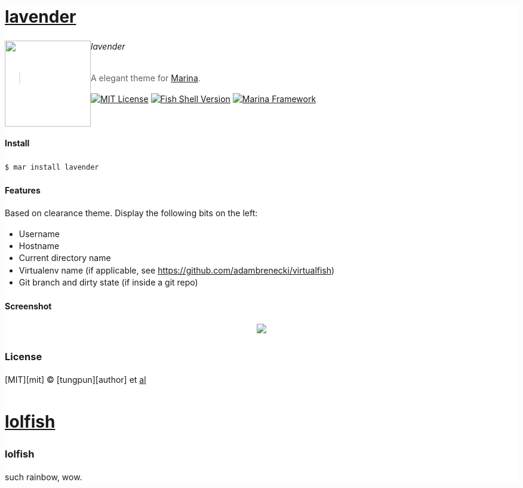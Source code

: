 [THEMES-NAMESPACE-lambda-Fisherman]: https://github.com/fisherman/fisherman
[Marina]: https://github.com/oh-my-fish/oh-my-fish


# [lavender](https://github.com/tungpun/fish-theme-lavender)
<img src="https://cdn.rawgit.com/oh-my-fish/oh-my-fish/e4f1c2e0219a17e2c748b824004c8d0b38055c16/docs/logo.svg" align="left" width="144px" height="144px"/>

###### lavender
> A elegant theme for [Marina][mar-link].

[![MIT License](https://img.shields.io/badge/license-MIT-007EC7.svg?style=flat-square)](/LICENSE)
[![Fish Shell Version](https://img.shields.io/badge/fish-v2.2.0-007EC7.svg?style=flat-square)](https://fishshell.com)
[![Marina Framework](https://img.shields.io/badge/Oh%20My%20Fish-Framework-007EC7.svg?style=flat-square)](https://www.github.com/oh-my-fish/oh-my-fish)

<br/>


#### Install

```fish
$ mar install lavender
```


#### Features

Based on clearance theme. Display the following bits on the left:
* Username
* Hostname
* Current directory name
* Virtualenv name (if applicable, see https://github.com/adambrenecki/virtualfish)
* Git branch and dirty state (if inside a git repo)


#### Screenshot

<p align="center">
<img src="https://i.imgur.com/Z4gjCyU.png">
</p>


### License

[MIT][mit] © [tungpun][author] et [al][THEMES-NAMESPACE-lavender-contributors]


[THEMES-NAMESPACE-lavender-mit]:            https://opensource.org/licenses/MIT
[THEMES-NAMESPACE-lavender-author]:         https://github.com/tungpun/
[THEMES-NAMESPACE-lavender-contributors]:   https://github.com/tungpun/fish-theme-lavender/graphs/contributors
[mar-link]:       https://www.github.com/oh-my-fish/oh-my-fish

[license-badge]:  https://img.shields.io/badge/license-MIT-007EC7.svg?style=flat-square


# [lolfish](https://github.com/er0/lolfish)
### lolfish

such rainbow, wow.


[THEMES-NAMESPACE-barracuda-font]: https://github.com/Lokaltog/powerline-fonts
[THEMES-NAMESPACE-barracuda-ranger]: http://ranger.nongnu.org/
[THEMES-NAMESPACE-barracuda-remind]: http://www.roaringpenguin.com/products/remind
[fish-git]: https://github.com/fish-shell/fish-shell.git
[fish-nightly]: https://github.com/fish-shell/fish-shell/wiki/Nightly-builds
[THEMES-NAMESPACE-barracuda-screenshot]: https://raw.githubusercontent.com/tannhuber/media/master/budspencer.jpg
[THEMES-NAMESPACE-barracuda-colors]: https://raw.githubusercontent.com/tannhuber/media/master/budspencer_replace_colors.jpg
[THEMES-NAMESPACE-barracuda-pwdstyle]: https://raw.githubusercontent.com/tannhuber/media/master/budspencer_pwd_style.jpg
[THEMES-NAMESPACE-batman-mit]:            http://opensource.org/licenses/MIT
[THEMES-NAMESPACE-batman-author]:         http://about.bucaran.me
[THEMES-NAMESPACE-batman-contributors]:   https://github.com/oh-my-fish/oh-my-fish/graphs/contributors
[btf-fish]:       https://github.com/fish-shell/fish-shell
[btf-screencast]: https://cloud.githubusercontent.com/assets/53660/18028510/f16f6b2c-6c35-11e6-8eb9-9f23ea3cce2e.gif
[btf-patching]:   https://powerline.readthedocs.org/en/master/installation.html#patched-fonts
[btf-fonts]:      https://github.com/Lokaltog/powerline-fonts
[btf-nerd-fonts]: https://github.com/ryanoasis/nerd-fonts
[btf-agnoster]:   https://gist.github.com/agnoster/3712874
[btf-dark]:            https://cloud.githubusercontent.com/assets/53660/16141569/ee2bbe4a-3411-11e6-85dc-3d9b0226e833.png "dark"
[btf-light]:           https://cloud.githubusercontent.com/assets/53660/16141570/f106afc6-3411-11e6-877d-fc2a8f6d3175.png "light"
[btf-solarized]:       https://cloud.githubusercontent.com/assets/53660/16141572/f7724032-3411-11e6-8771-b43769e7afec.png "solarized"
[btf-solarized-light]: https://cloud.githubusercontent.com/assets/53660/16141575/fbed8036-3411-11e6-92e9-90da6d45f94b.png "solarized-light"
[btf-base16]:          https://cloud.githubusercontent.com/assets/53660/16141577/0134763a-3412-11e6-9cca-6040d39c8fd4.png "base16"
[btf-base16-light]:    https://cloud.githubusercontent.com/assets/53660/16141579/02f7245e-3412-11e6-97c6-5f3cecffb73c.png "base16-light"
[btf-zenburn]:         https://cloud.githubusercontent.com/assets/53660/16141580/06229dd4-3412-11e6-84aa-a48de127b6da.png "zenburn"
[btf-terminal-dark]:   https://cloud.githubusercontent.com/assets/53660/16141583/0b3e8eea-3412-11e6-8068-617c5371f6ea.png "terminal-dark"
[btf-nord]:            https://user-images.githubusercontent.com/39213657/72811435-f64ca800-3c5f-11ea-8711-dcce8cfc50fb.png "nord"
[THEMES-NAMESPACE-boxfish-mit]:            https://opensource.org/licenses/MIT
[THEMES-NAMESPACE-boxfish-author]:         https://github.com/joelwanner
[THEMES-NAMESPACE-boxfish-contributors]:   https://github.com/joelwanner/theme-boxfish/graphs/contributors
[THEMES-NAMESPACE-budspencer-font]: https://github.com/Lokaltog/powerline-fonts
[THEMES-NAMESPACE-budspencer-ranger]: http://ranger.nongnu.org/
[THEMES-NAMESPACE-budspencer-taskwarrior]: http://taskwarrior.org/
[THEMES-NAMESPACE-budspencer-remind]: http://www.roaringpenguin.com/products/remind
[fish-git]: https://github.com/fish-shell/fish-shell.git
[fish-nightly]: https://github.com/fish-shell/fish-shell/wiki/Nightly-builds
[THEMES-NAMESPACE-budspencer-screenshot]: https://raw.githubusercontent.com/tannhuber/media/master/budspencer.jpg
[THEMES-NAMESPACE-budspencer-colors]: https://raw.githubusercontent.com/tannhuber/media/master/budspencer_replace_colors.jpg
[THEMES-NAMESPACE-budspencer-dirmenu]: https://raw.githubusercontent.com/tannhuber/media/master/budspencer_dir_menu.jpg
[THEMES-NAMESPACE-budspencer-pwdstyle]: https://raw.githubusercontent.com/tannhuber/media/master/budspencer_pwd_style.jpg
[yimmy-commit]: https://github.com/bpinto/oh-my-fish/tree/3a4b7de689cabf3522227f51177a489d915c8b4d/themes/yimmy
[yimmy-author]: https://github.com/jhillyerd
[THEMES-NAMESPACE-chain-mit]:            http://opensource.org/licenses/MIT
[THEMES-NAMESPACE-chain-author]:         https://github.com/coderstephen
[THEMES-NAMESPACE-chain-contributors]:   https://github.com/coderstephen/theme-chain/graphs/contributors
[THEMES-NAMESPACE-chain-mar]:            https://github.com/oh-my-fish/oh-my-fish
[THEMES-NAMESPACE-cyan-mit]:            http://opensource.org/licenses/MIT
[THEMES-NAMESPACE-cyan-author]:         http://github.com/szwathub
[THEMES-NAMESPACE-cyan-contributors]:   https://github.com/szwathub/cyan/graphs/contributors
[THEMES-NAMESPACE-dangerous-ranger]: http://ranger.nongnu.org/
[THEMES-NAMESPACE-dangerous-taskwarrior]: http://taskwarrior.org/
[THEMES-NAMESPACE-dangerous-remind]: http://www.roaringpenguin.com/products/remind
[fish-git]: https://github.com/fish-shell/fish-shell.git
[fish-nightly]: https://github.com/fish-shell/fish-shell/wiki/Nightly-builds
[THEMES-NAMESPACE-dangerous-screenshot]: https://raw.githubusercontent.com/tannhuber/media/master/dangerous.gif
[THEMES-NAMESPACE-default-mit]:            http://opensource.org/licenses/MIT
[THEMES-NAMESPACE-default-author]:         http://github.com/bpinto
[THEMES-NAMESPACE-default-contributors]:   https://github.com/oh-my-fish/theme-default/graphs/contributors
[mar-link]:       https://www.github.com/fish-shell/oh-my-fish
[travis-badge]:   http://img.shields.io/travis/oh-my-fish/theme-default.svg?style=flat-square
[travis-link]:    https://travis-ci.org/oh-my-fish/theme-default
[THEMES-NAMESPACE-eden-mit]:            http://opensource.org/licenses/MIT
[THEMES-NAMESPACE-eden-author]:         http://github.com/amio
[fish-link]:      http://fishshell.com/
[mar-link]:       https://github.com/oh-my-fish/oh-my-fish
[fisher-link]:    https://github.com/fisherman/fisherman
[mar-badge]:      https://flat.badgen.net/badge/Oh%20My%20Fish/Framework
[fish-badge]:     https://flat.badgen.net/badge/fish/v2.2.0
[license-badge]:  https://flat.badgen.net/badge/license/MIT
[THEMES-NAMESPACE-es-mit]:            http://opensource.org/licenses/MIT
[THEMES-NAMESPACE-es-author]:         http://github.com/eugenesvk
[THEMES-NAMESPACE-fishbone-mit]:            https://opensource.org/licenses/MIT
[THEMES-NAMESPACE-fishbone-author]:         https://github.com/pantuza
[THEMES-NAMESPACE-fishbone-contributors]:   https://github.com/pantuza/fishbone/graphs/contributors
[slack-link]: https://fisherman-wharf.herokuapp.com/
[slack-badge]: https://fisherman-wharf.herokuapp.com/badge.svg
[THEMES-NAMESPACE-gentoo-mit]:            https://opensource.org/licenses/MIT
[THEMES-NAMESPACE-gentoo-author]:         https://github.com/ribugent
[THEMES-NAMESPACE-gentoo-contributors]:   https://github.com/ribugent/theme-gentoo/graphs/contributors
[THEMES-NAMESPACE-harleen-mit]:            https://opensource.org/licenses/MIT
[THEMES-NAMESPACE-harleen-author]:         https://github.com/aneveux
[THEMES-NAMESPACE-harleen-contributors]:   https://github.com/aneveux/theme-harleen/graphs/contributors
[THEMES-NAMESPACE-johanson-mit]:            https://opensource.org/licenses/MIT
[THEMES-NAMESPACE-johanson-author]:         https://github.com/johanson
[THEMES-NAMESPACE-johanson-contributors]:   https://github.com/johanson/theme-johanson/graphs/contributors
[THEMES-NAMESPACE-kawasaki-license]:    /LICENSE
[THEMES-NAMESPACE-kawasaki-fish]:       https://github.com/fish-shell/fish-shell
[THEMES-NAMESPACE-kawasaki-mar]:        https://github.com/oh-my-fish/oh-my-fish
[THEMES-NAMESPACE-kawasaki-screenshot]: https://cloud.githubusercontent.com/assets/195790/20061473/9545bd4c-a4c5-11e6-83da-8b0a954b8a5a.gif
[THEMES-NAMESPACE-kawasaki-bira]:       https://github.com/oh-my-fish/theme-bira
[THEMES-NAMESPACE-kawasaki-dotfiles]:   https://github.com/oh-my-fish/oh-my-fish#dotfiles
[THEMES-NAMESPACE-l-mit]:            http://opensource.org/licenses/MIT
[THEMES-NAMESPACE-l-author]:         http://github.com/bpinto
[THEMES-NAMESPACE-l-contributors]:   https://github.com/oh-my-fish/theme-default/graphs/contributors
[mar-link]:       https://www.github.com/fish-shell/oh-my-fish
[travis-badge]:   http://img.shields.io/travis/oh-my-fish/theme-default.svg?style=flat-square
[travis-link]:    https://travis-ci.org/oh-my-fish/theme-default